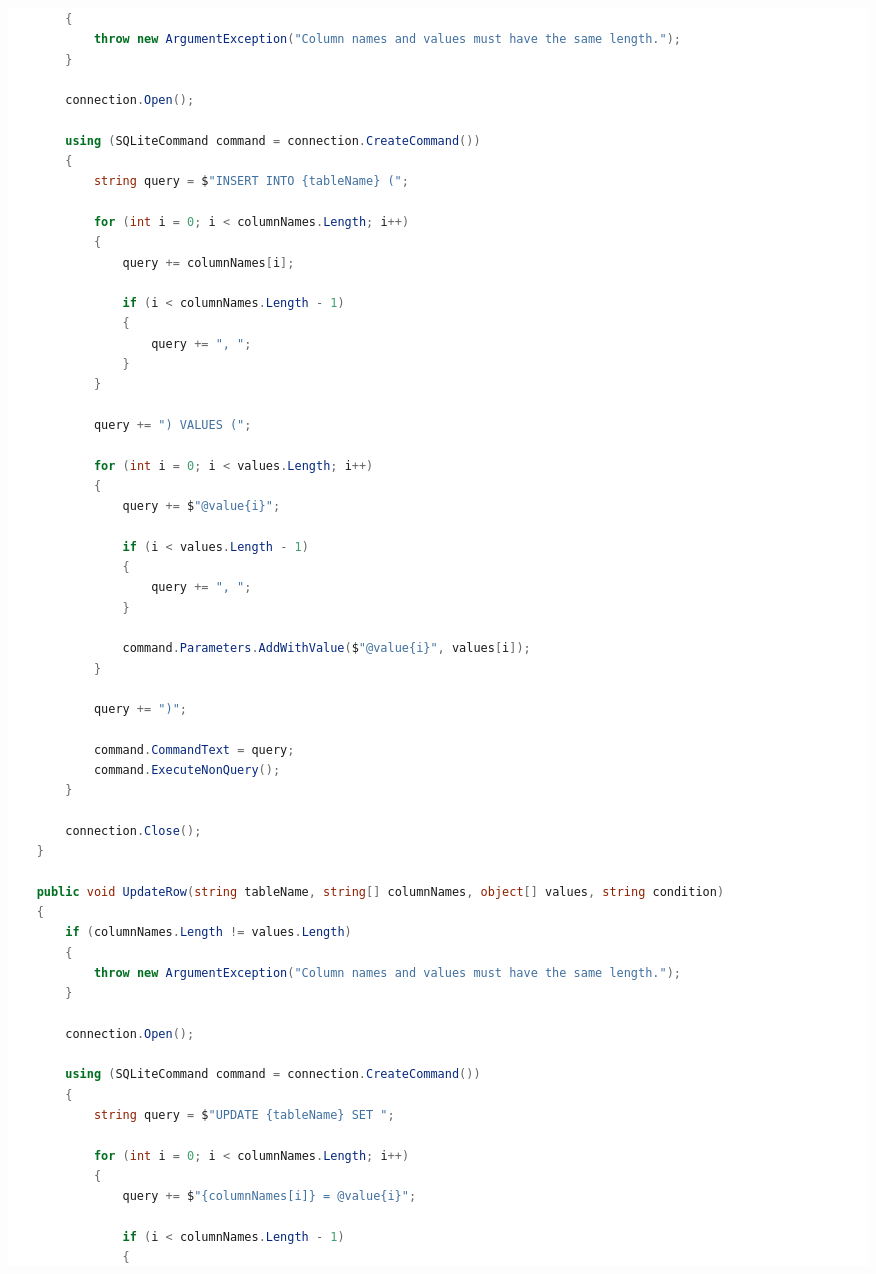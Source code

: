 ```csharp
        {
            throw new ArgumentException("Column names and values must have the same length.");
        }

        connection.Open();

        using (SQLiteCommand command = connection.CreateCommand())
        {
            string query = $"INSERT INTO {tableName} (";

            for (int i = 0; i < columnNames.Length; i++)
            {
                query += columnNames[i];

                if (i < columnNames.Length - 1)
                {
                    query += ", ";
                }
            }

            query += ") VALUES (";

            for (int i = 0; i < values.Length; i++)
            {
                query += $"@value{i}";

                if (i < values.Length - 1)
                {
                    query += ", ";
                }

                command.Parameters.AddWithValue($"@value{i}", values[i]);
            }

            query += ")";

            command.CommandText = query;
            command.ExecuteNonQuery();
        }

        connection.Close();
    }

    public void UpdateRow(string tableName, string[] columnNames, object[] values, string condition)
    {
        if (columnNames.Length != values.Length)
        {
            throw new ArgumentException("Column names and values must have the same length.");
        }

        connection.Open();

        using (SQLiteCommand command = connection.CreateCommand())
        {
            string query = $"UPDATE {tableName} SET ";

            for (int i = 0; i < columnNames.Length; i++)
            {
                query += $"{columnNames[i]} = @value{i}";

                if (i < columnNames.Length - 1)
                {
```